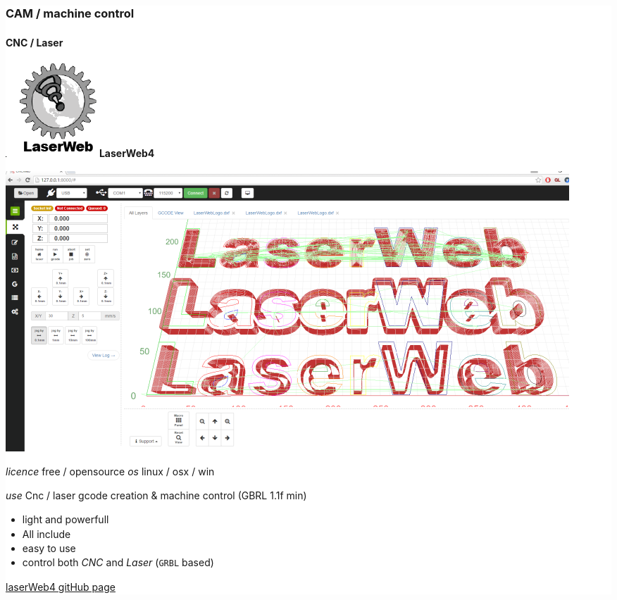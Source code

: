 

### CAM / machine control 

#### CNC / Laser 



*![](pages/ressources/laserweb_ico.png)* **LaserWeb4**

![](pages/ressources/laserweb.png) 

*licence* free / opensource 
*os* linux / osx / win  

*use* Cnc / laser gcode creation & machine control (GBRL 1.1f min)

>
- light and powerfull
- All include 
- easy to use 
- control both *CNC* and *Laser* (`GRBL` based)

[laserWeb4 gitHub page ](https://github.com/LaserWeb/LaserWeb4)  




